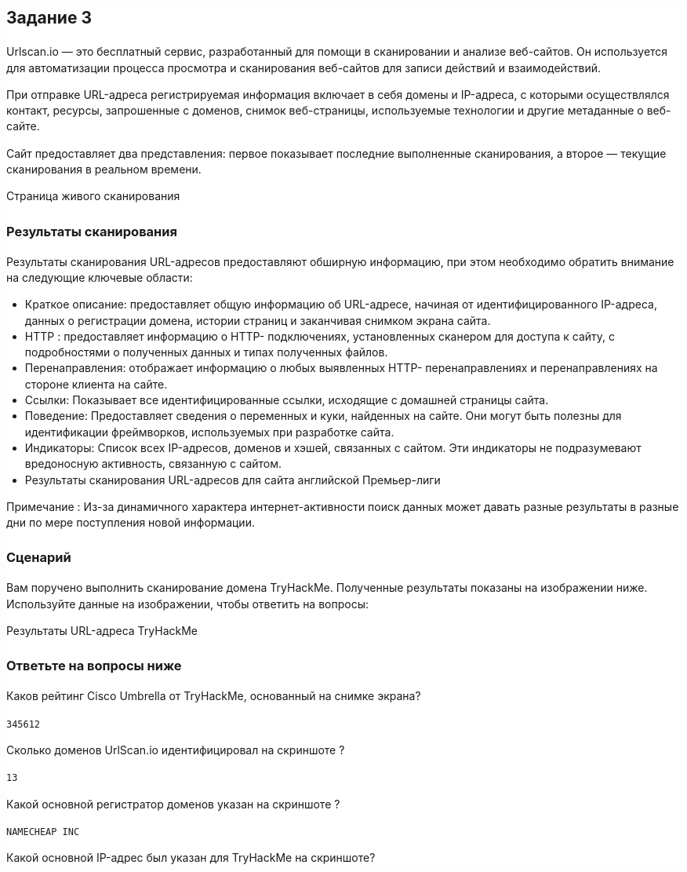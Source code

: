 ## Задание 3
Urlscan.io — это бесплатный сервис, разработанный для помощи в сканировании и анализе веб-сайтов. Он используется 
для автоматизации процесса просмотра и сканирования веб-сайтов для записи действий и взаимодействий. 

При отправке URL-адреса регистрируемая информация включает в себя домены и IP-адреса, с которыми осуществлялся 
контакт, ресурсы, запрошенные с доменов, снимок веб-страницы, используемые технологии и другие метаданные о веб-сайте. 

Сайт предоставляет два представления: первое показывает последние выполненные сканирования, а второе — текущие 
сканирования в реальном времени. 

Страница живого сканирования

### Результаты сканирования
Результаты сканирования URL-адресов предоставляют обширную информацию, при этом необходимо обратить внимание на 
следующие ключевые области: 
- Краткое описание: предоставляет общую информацию об URL-адресе, начиная от идентифицированного IP-адреса, данных о 
  регистрации домена, истории страниц и заканчивая снимком экрана сайта. 
- HTTP : предоставляет информацию о HTTP- подключениях, установленных сканером для доступа к сайту, с подробностями о 
  полученных данных и типах полученных файлов.
- Перенаправления: отображает информацию о любых выявленных HTTP- перенаправлениях и перенаправлениях на стороне 
  клиента на сайте.
- Ссылки: Показывает все идентифицированные ссылки, исходящие с домашней страницы сайта.
- Поведение: Предоставляет сведения о переменных и куки, найденных на сайте. Они могут быть полезны для идентификации 
  фреймворков, используемых при разработке сайта.
- Индикаторы: Список всех IP-адресов, доменов и хэшей, связанных с сайтом. Эти индикаторы не подразумевают 
  вредоносную активность, связанную с сайтом.
- Результаты сканирования URL-адресов для сайта английской Премьер-лиги

Примечание : Из-за динамичного характера интернет-активности поиск данных может давать разные результаты в разные 
дни по мере поступления новой информации. 

### Сценарий
Вам поручено выполнить сканирование домена TryHackMe. Полученные результаты показаны на изображении ниже. 
Используйте данные на изображении, чтобы ответить на вопросы: 

Результаты URL-адреса TryHackMe

### Ответьте на вопросы ниже
Каков рейтинг Cisco Umbrella от TryHackMe, основанный на снимке экрана?
```commandline
345612
```
Сколько доменов UrlScan.io идентифицировал на скриншоте ?
```commandline
13
```
Какой основной регистратор доменов указан на скриншоте ?
```commandline
NAMECHEAP INC
```
Какой основной IP-адрес был указан для TryHackMe на скриншоте?
```commandline
```